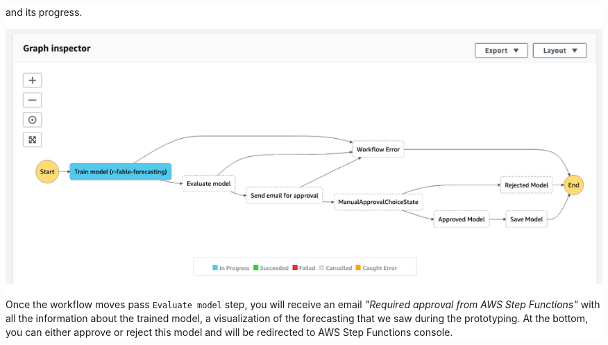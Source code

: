 and its progress.

![stepfunction_exe2](./doc/stepfunctions_execution_2.png)

Once the workflow moves pass `Evaluate model` step, you will receive an email *"Required approval from AWS Step Functions"* with all the information about the trained model, a visualization of the forecasting that we saw during the prototyping. At the bottom, you can either approve or reject this model and will be redirected to AWS Step Functions console.
